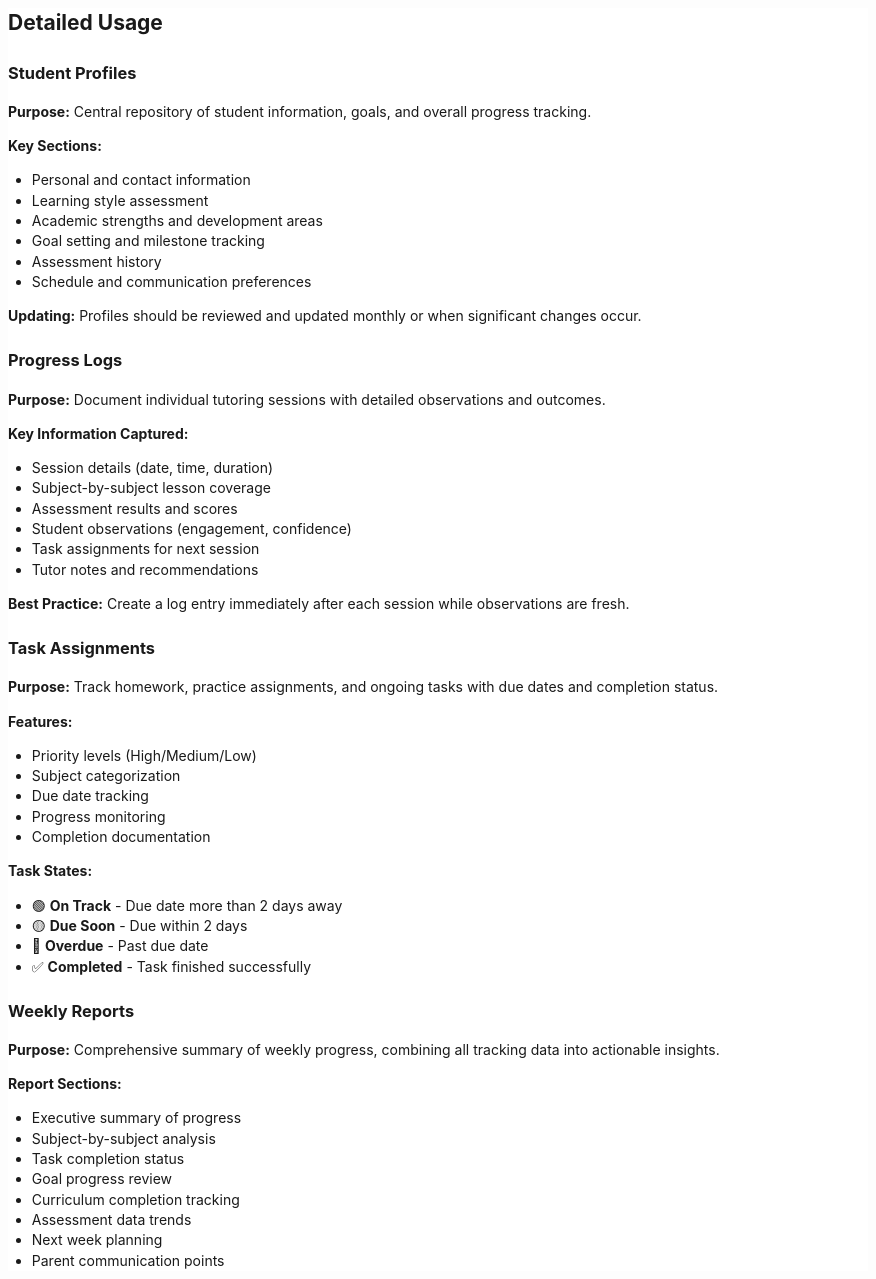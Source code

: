 ## Detailed Usage

### Student Profiles
**Purpose:** Central repository of student information, goals, and overall progress tracking.

**Key Sections:**
- Personal and contact information
- Learning style assessment
- Academic strengths and development areas
- Goal setting and milestone tracking
- Assessment history
- Schedule and communication preferences

**Updating:** Profiles should be reviewed and updated monthly or when significant changes occur.

### Progress Logs
**Purpose:** Document individual tutoring sessions with detailed observations and outcomes.

**Key Information Captured:**
- Session details (date, time, duration)
- Subject-by-subject lesson coverage
- Assessment results and scores
- Student observations (engagement, confidence)
- Task assignments for next session
- Tutor notes and recommendations

**Best Practice:** Create a log entry immediately after each session while observations are fresh.

### Task Assignments
**Purpose:** Track homework, practice assignments, and ongoing tasks with due dates and completion status.

**Features:**
- Priority levels (High/Medium/Low)
- Subject categorization
- Due date tracking
- Progress monitoring
- Completion documentation

**Task States:**
- 🟢 **On Track** - Due date more than 2 days away
- 🟡 **Due Soon** - Due within 2 days  
- 🔴 **Overdue** - Past due date
- ✅ **Completed** - Task finished successfully

### Weekly Reports
**Purpose:** Comprehensive summary of weekly progress, combining all tracking data into actionable insights.

**Report Sections:**
- Executive summary of progress
- Subject-by-subject analysis
- Task completion status
- Goal progress review
- Curriculum completion tracking
- Assessment data trends
- Next week planning
- Parent communication points
